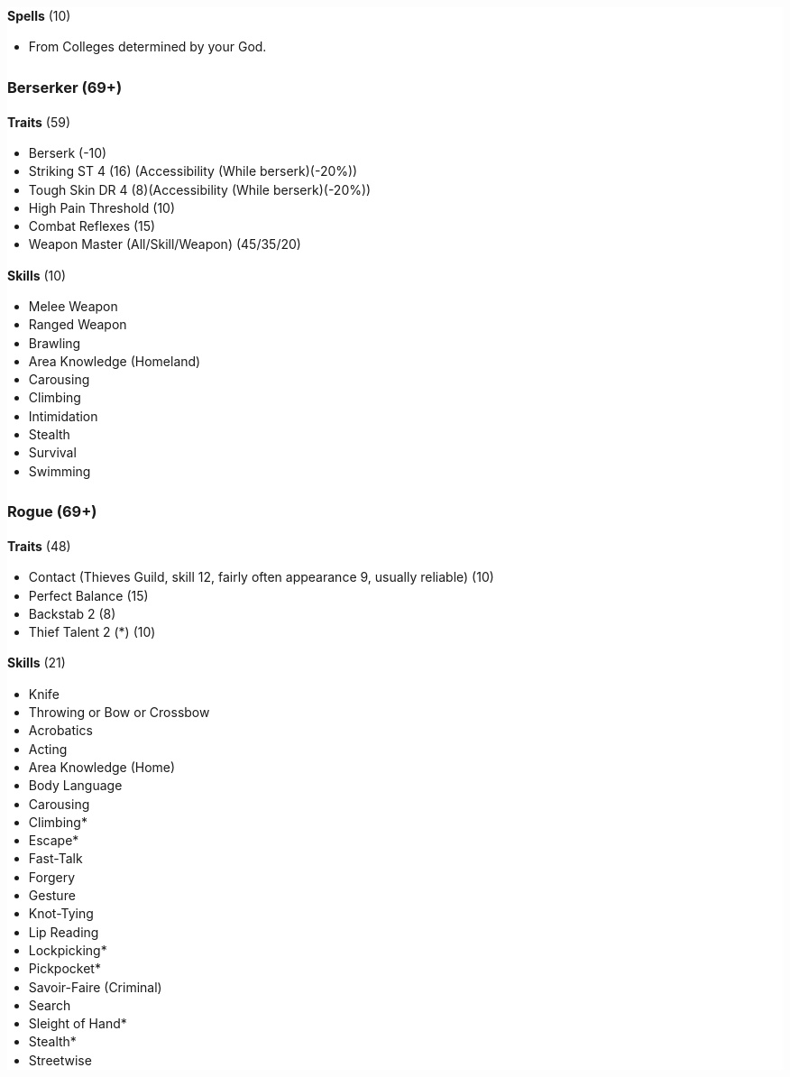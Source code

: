 **Spells** (10)
-  From Colleges determined by your God.

### Berserker (69+)
**Traits** (59)
- Berserk (-10)
- Striking ST 4 (16) (Accessibility (While berserk)(-20%))
- Tough Skin DR 4 (8)(Accessibility (While berserk)(-20%))
- High Pain Threshold (10)
- Combat Reflexes (15)
- Weapon Master (All/Skill/Weapon) (45/35/20)

**Skills** (10)
- Melee Weapon 
- Ranged Weapon 
- Brawling 
- Area Knowledge (Homeland) 
- Carousing 
- Climbing 
- Intimidation 
- Stealth 
- Survival 
- Swimming

### Rogue (69+)
**Traits** (48)
- Contact (Thieves Guild, skill 12, fairly often appearance 9, usually reliable) (10)
- Perfect Balance (15)
- Backstab 2 (8)
- Thief Talent 2 (\*) (10)

**Skills** (21)
- Knife
- Throwing or Bow or Crossbow
- Acrobatics
- Acting
- Area Knowledge (Home)
- Body Language
- Carousing
- Climbing\*
- Escape\*
- Fast-Talk
- Forgery
- Gesture
- Knot-Tying
- Lip Reading
- Lockpicking\*
- Pickpocket\*
- Savoir-Faire (Criminal)
- Search
- Sleight of Hand\*
- Stealth\*
- Streetwise
